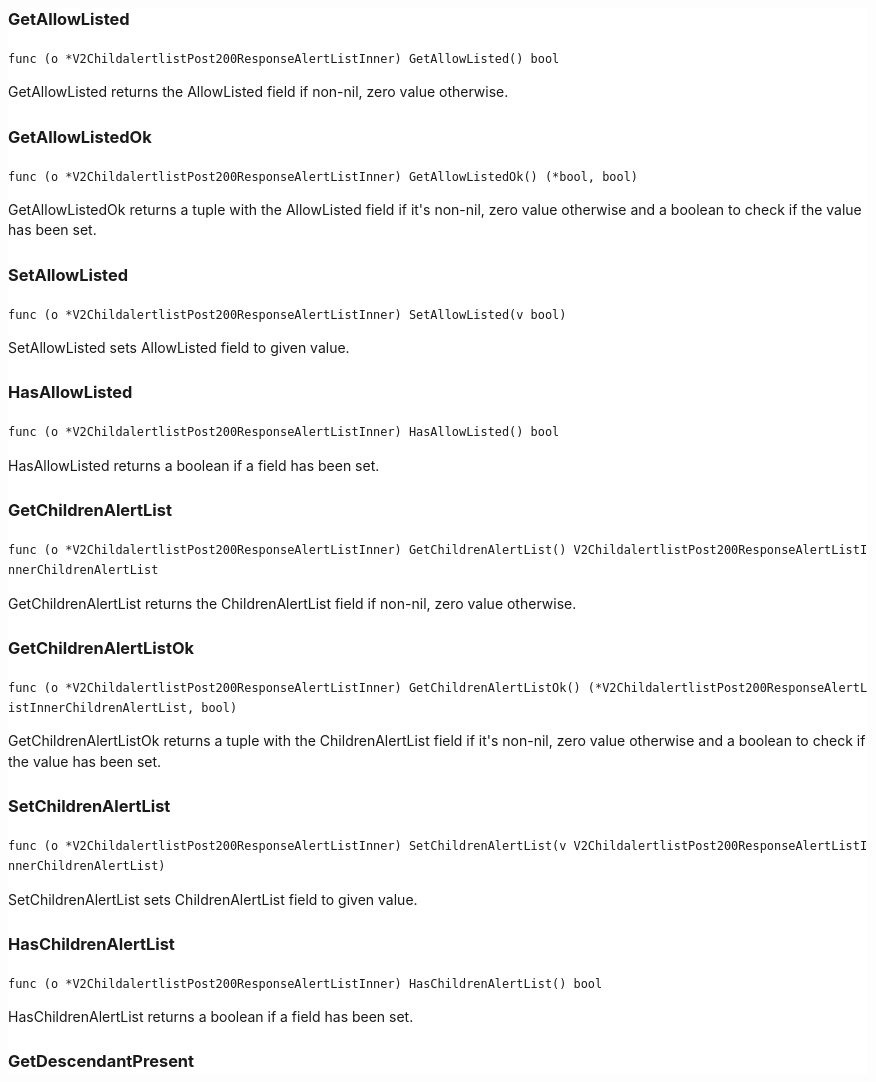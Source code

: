 ### GetAllowListed

`func (o *V2ChildalertlistPost200ResponseAlertListInner) GetAllowListed() bool`

GetAllowListed returns the AllowListed field if non-nil, zero value otherwise.

### GetAllowListedOk

`func (o *V2ChildalertlistPost200ResponseAlertListInner) GetAllowListedOk() (*bool, bool)`

GetAllowListedOk returns a tuple with the AllowListed field if it's non-nil, zero value otherwise
and a boolean to check if the value has been set.

### SetAllowListed

`func (o *V2ChildalertlistPost200ResponseAlertListInner) SetAllowListed(v bool)`

SetAllowListed sets AllowListed field to given value.

### HasAllowListed

`func (o *V2ChildalertlistPost200ResponseAlertListInner) HasAllowListed() bool`

HasAllowListed returns a boolean if a field has been set.

### GetChildrenAlertList

`func (o *V2ChildalertlistPost200ResponseAlertListInner) GetChildrenAlertList() V2ChildalertlistPost200ResponseAlertListInnerChildrenAlertList`

GetChildrenAlertList returns the ChildrenAlertList field if non-nil, zero value otherwise.

### GetChildrenAlertListOk

`func (o *V2ChildalertlistPost200ResponseAlertListInner) GetChildrenAlertListOk() (*V2ChildalertlistPost200ResponseAlertListInnerChildrenAlertList, bool)`

GetChildrenAlertListOk returns a tuple with the ChildrenAlertList field if it's non-nil, zero value otherwise
and a boolean to check if the value has been set.

### SetChildrenAlertList

`func (o *V2ChildalertlistPost200ResponseAlertListInner) SetChildrenAlertList(v V2ChildalertlistPost200ResponseAlertListInnerChildrenAlertList)`

SetChildrenAlertList sets ChildrenAlertList field to given value.

### HasChildrenAlertList

`func (o *V2ChildalertlistPost200ResponseAlertListInner) HasChildrenAlertList() bool`

HasChildrenAlertList returns a boolean if a field has been set.

### GetDescendantPresent
